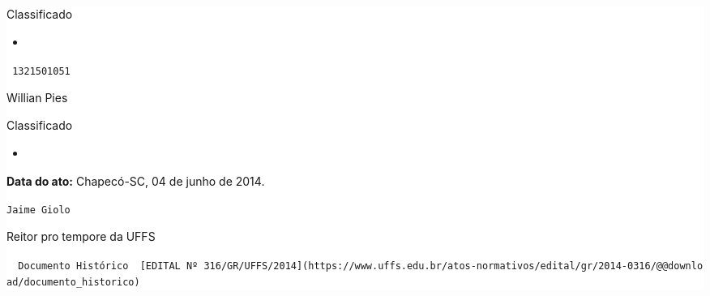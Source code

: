    Classificado

   -

     1321501051

   Willian Pies

   Classificado

   -

      

   **Data do ato:** Chapecó-SC, 04 de junho de 2014.   
 

    Jaime Giolo   
 Reitor pro tempore da UFFS 

      Documento Histórico  [EDITAL Nº 316/GR/UFFS/2014](https://www.uffs.edu.br/atos-normativos/edital/gr/2014-0316/@@download/documento_historico)     
      